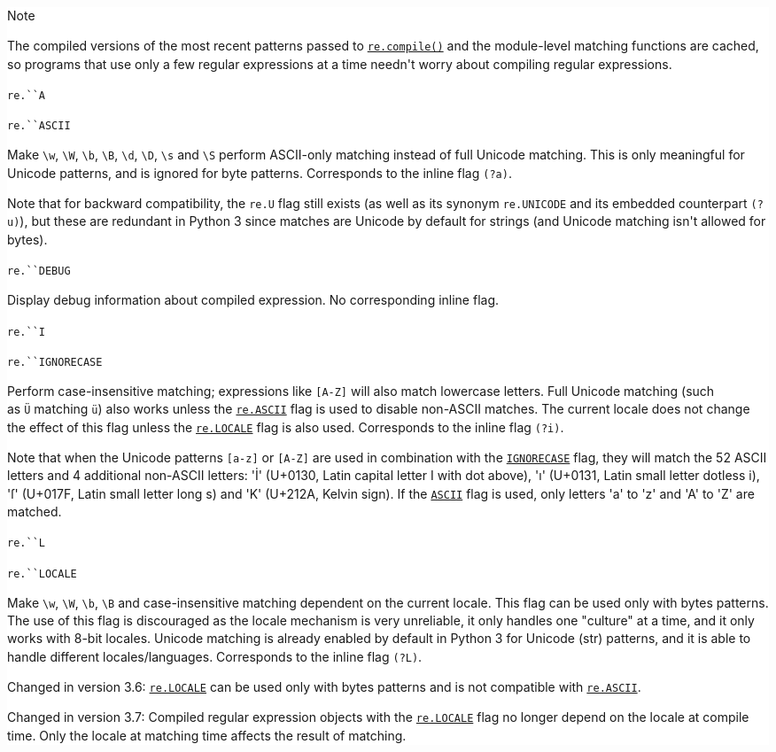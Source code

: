 Note

The compiled versions of the most recent patterns passed to [`re.compile()`](https://docs.python.org/3/library/re.html#re.compile "re.compile") and the module-level matching functions are cached, so programs that use only a few regular expressions at a time needn't worry about compiling regular expressions.

`re.``A`[](https://docs.python.org/3/library/re.html#re.A "Permalink to this definition")

`re.``ASCII`[](https://docs.python.org/3/library/re.html#re.ASCII "Permalink to this definition")

Make `\w`, `\W`, `\b`, `\B`, `\d`, `\D`, `\s` and `\S` perform ASCII-only matching instead of full Unicode matching. This is only meaningful for Unicode patterns, and is ignored for byte patterns. Corresponds to the inline flag `(?a)`.

Note that for backward compatibility, the `re.U` flag still exists (as well as its synonym `re.UNICODE` and its embedded counterpart `(?u)`), but these are redundant in Python 3 since matches are Unicode by default for strings (and Unicode matching isn't allowed for bytes).

`re.``DEBUG`[](https://docs.python.org/3/library/re.html#re.DEBUG "Permalink to this definition")

Display debug information about compiled expression. No corresponding inline flag.

`re.``I`[](https://docs.python.org/3/library/re.html#re.I "Permalink to this definition")

`re.``IGNORECASE`[](https://docs.python.org/3/library/re.html#re.IGNORECASE "Permalink to this definition")

Perform case-insensitive matching; expressions like `[A-Z]` will also match lowercase letters. Full Unicode matching (such as `Ü` matching `ü`) also works unless the [`re.ASCII`](https://docs.python.org/3/library/re.html#re.ASCII "re.ASCII") flag is used to disable non-ASCII matches. The current locale does not change the effect of this flag unless the [`re.LOCALE`](https://docs.python.org/3/library/re.html#re.LOCALE "re.LOCALE") flag is also used. Corresponds to the inline flag `(?i)`.

Note that when the Unicode patterns `[a-z]` or `[A-Z]` are used in combination with the [`IGNORECASE`](https://docs.python.org/3/library/re.html#re.IGNORECASE "re.IGNORECASE") flag, they will match the 52 ASCII letters and 4 additional non-ASCII letters: 'İ' (U+0130, Latin capital letter I with dot above), 'ı' (U+0131, Latin small letter dotless i), 'ſ' (U+017F, Latin small letter long s) and 'K' (U+212A, Kelvin sign). If the [`ASCII`](https://docs.python.org/3/library/re.html#re.ASCII "re.ASCII") flag is used, only letters 'a' to 'z' and 'A' to 'Z' are matched.

`re.``L`[](https://docs.python.org/3/library/re.html#re.L "Permalink to this definition")

`re.``LOCALE`[](https://docs.python.org/3/library/re.html#re.LOCALE "Permalink to this definition")

Make `\w`, `\W`, `\b`, `\B` and case-insensitive matching dependent on the current locale. This flag can be used only with bytes patterns. The use of this flag is discouraged as the locale mechanism is very unreliable, it only handles one "culture" at a time, and it only works with 8-bit locales. Unicode matching is already enabled by default in Python 3 for Unicode (str) patterns, and it is able to handle different locales/languages. Corresponds to the inline flag `(?L)`.

Changed in version 3.6: [`re.LOCALE`](https://docs.python.org/3/library/re.html#re.LOCALE "re.LOCALE") can be used only with bytes patterns and is not compatible with [`re.ASCII`](https://docs.python.org/3/library/re.html#re.ASCII "re.ASCII").

Changed in version 3.7: Compiled regular expression objects with the [`re.LOCALE`](https://docs.python.org/3/library/re.html#re.LOCALE "re.LOCALE") flag no longer depend on the locale at compile time. Only the locale at matching time affects the result of matching.
